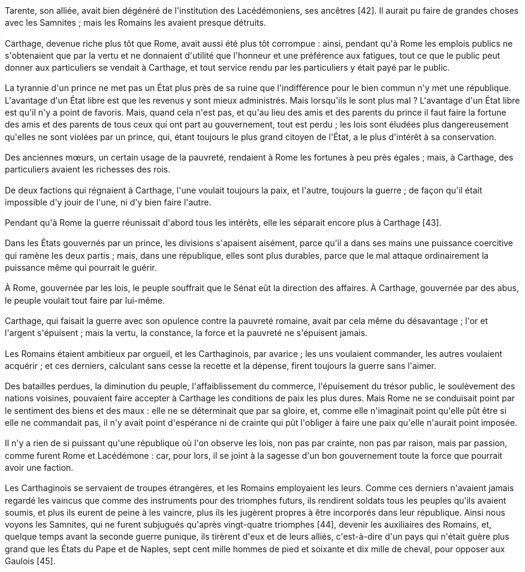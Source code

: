 Tarente, son alliée, avait bien dégénéré de l'institution des Lacédémoniens, ses ancêtres [42]. Il aurait pu faire de grandes choses avec les Samnites ; mais les Romains les avaient presque détruits.

Carthage, devenue riche plus tôt que Rome, avait aussi été plus tôt corrompue : ainsi, pendant qu'à Rome les emplois publics ne s'obtenaient que par la vertu et ne donnaient d'utilité que l'honneur et une préférence aux fatigues, tout ce que le public peut donner aux particuliers se vendait à Carthage, et tout service rendu par les particuliers y était payé par le public.

La tyrannie d'un prince ne met pas un État plus près de sa ruine que l'indifférence pour le bien commun n'y met une république. L'avantage d'un État libre est que les revenus y sont mieux administrés. Mais lorsqu'ils le sont plus mal ? L'avantage d'un État libre est qu'il n'y a point de favoris. Mais, quand cela n'est pas, et qu'au lieu des amis et des parents du prince il faut faire la fortune des amis et des parents de tous ceux qui ont part au gouvernement, tout est perdu ; les lois sont éludées plus dangereusement qu'elles ne sont violées par un prince, qui, étant toujours le plus grand citoyen de l'État, a le plus d'intérêt à sa conservation.

Des anciennes mœurs, un certain usage de la pauvreté, rendaient à Rome les fortunes à peu près égales ; mais, à Carthage, des particuliers avaient les richesses des rois.

De deux factions qui régnaient à Carthage, l'une voulait toujours la paix, et l'autre, toujours la guerre ; de façon qu'il était impossible d'y jouir de l'une, ni d'y bien faire l'autre.

Pendant qu'à Rome la guerre réunissait d'abord tous les intérêts, elle les séparait encore plus à Carthage [43].

Dans les États gouvernés par un prince, les divisions s'apaisent aisément, parce qu'il a dans ses mains une puissance coercitive qui ramène les deux partis ; mais, dans une république, elles sont plus durables, parce que le mal attaque ordinairement la puissance même qui pourrait le guérir.

À Rome, gouvernée par les lois, le peuple souffrait que le Sénat eût la direction des affaires. À Carthage, gouvernée par des abus, le peuple voulait tout faire par lui-même.

Carthage, qui faisait la guerre avec son opulence contre la pauvreté romaine, avait par cela même du désavantage ; l'or et l'argent s'épuisent ; mais la vertu, la constance, la force et la pauvreté ne s'épuisent jamais.

Les Romains étaient ambitieux par orgueil, et les Carthaginois, par avarice ; les uns voulaient commander, les autres voulaient acquérir ; et ces derniers, calculant sans cesse la recette et la dépense, firent toujours la guerre sans l'aimer.

Des batailles perdues, la diminution du peuple, l'affaiblissement du commerce, l'épuisement du trésor public, le soulèvement des nations voisines, pouvaient faire accepter à Carthage les conditions de paix les plus dures. Mais Rome ne se conduisait point par le sentiment des biens et des maux : elle ne se déterminait que par sa gloire, et, comme elle n'imaginait point qu'elle pût être si elle ne commandait pas, il n'y avait point d'espérance ni de crainte qui pût l'obliger à faire une paix qu'elle n'aurait point imposée.

Il n'y a rien de si puissant qu'une république où l'on observe les lois, non pas par crainte, non pas par raison, mais par passion, comme furent Rome et Lacédémone : car, pour lors, il se joint à la sagesse d'un bon gouvernement toute la force que pourrait avoir une faction.

Les Carthaginois se servaient de troupes étrangères, et les Romains employaient les leurs. Comme ces derniers n'avaient jamais regardé les vaincus que comme des instruments pour des triomphes futurs, ils rendirent soldats tous les peuples qu'ils avaient soumis, et plus ils eurent de peine à les vaincre, plus ils les jugèrent propres à être incorporés dans leur république. Ainsi nous voyons les Samnites, qui ne furent subjugués qu'après vingt-quatre triomphes [44], devenir les auxiliaires des Romains, et, quelque temps avant la seconde guerre punique, ils tirèrent d'eux et de leurs alliés, c'est-à-dire d'un pays qui n'était guère plus grand que les États du Pape et de Naples, sept cent mille hommes de pied et soixante et dix mille de cheval, pour opposer aux Gaulois [45].
